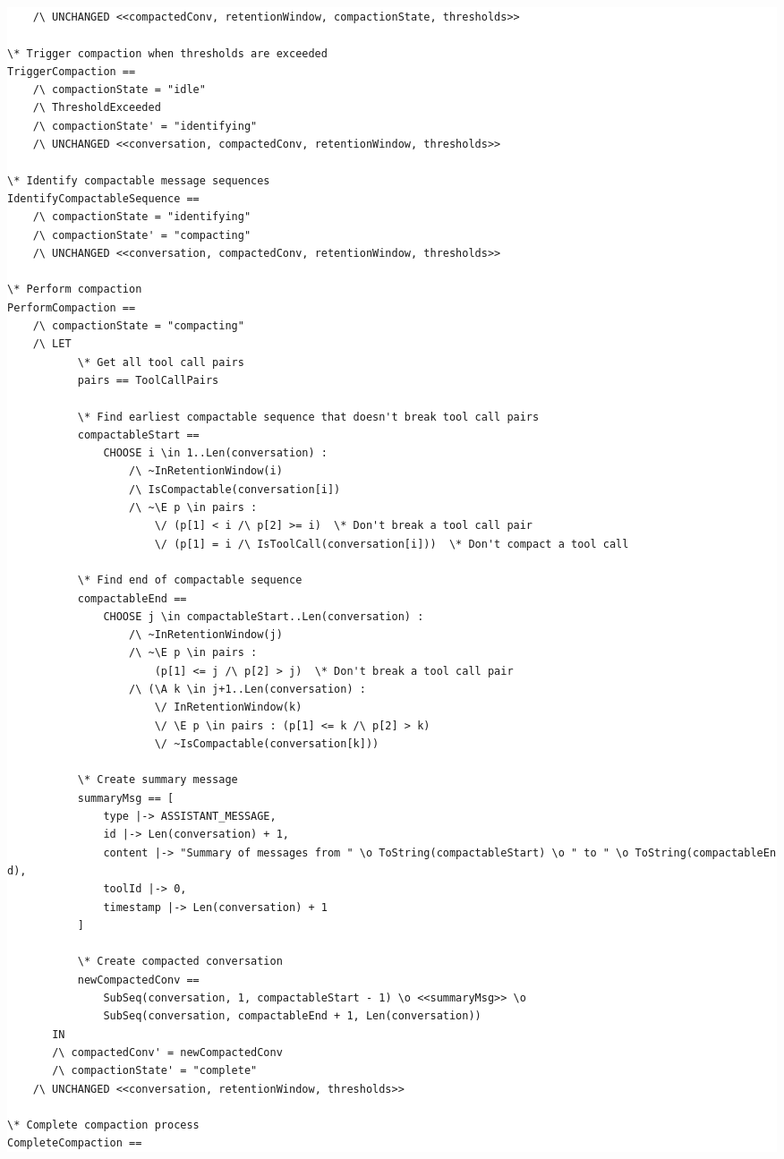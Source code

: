 ```
    /\ UNCHANGED <<compactedConv, retentionWindow, compactionState, thresholds>>

\* Trigger compaction when thresholds are exceeded
TriggerCompaction ==
    /\ compactionState = "idle"
    /\ ThresholdExceeded
    /\ compactionState' = "identifying"
    /\ UNCHANGED <<conversation, compactedConv, retentionWindow, thresholds>>

\* Identify compactable message sequences
IdentifyCompactableSequence ==
    /\ compactionState = "identifying"
    /\ compactionState' = "compacting"
    /\ UNCHANGED <<conversation, compactedConv, retentionWindow, thresholds>>

\* Perform compaction
PerformCompaction ==
    /\ compactionState = "compacting"
    /\ LET 
           \* Get all tool call pairs
           pairs == ToolCallPairs
           
           \* Find earliest compactable sequence that doesn't break tool call pairs
           compactableStart == 
               CHOOSE i \in 1..Len(conversation) : 
                   /\ ~InRetentionWindow(i)
                   /\ IsCompactable(conversation[i])
                   /\ ~\E p \in pairs : 
                       \/ (p[1] < i /\ p[2] >= i)  \* Don't break a tool call pair
                       \/ (p[1] = i /\ IsToolCall(conversation[i]))  \* Don't compact a tool call
           
           \* Find end of compactable sequence
           compactableEnd ==
               CHOOSE j \in compactableStart..Len(conversation) : 
                   /\ ~InRetentionWindow(j)
                   /\ ~\E p \in pairs : 
                       (p[1] <= j /\ p[2] > j)  \* Don't break a tool call pair
                   /\ (\A k \in j+1..Len(conversation) : 
                       \/ InRetentionWindow(k)
                       \/ \E p \in pairs : (p[1] <= k /\ p[2] > k)
                       \/ ~IsCompactable(conversation[k]))
           
           \* Create summary message
           summaryMsg == [
               type |-> ASSISTANT_MESSAGE,
               id |-> Len(conversation) + 1,
               content |-> "Summary of messages from " \o ToString(compactableStart) \o " to " \o ToString(compactableEnd),
               toolId |-> 0,
               timestamp |-> Len(conversation) + 1
           ]
           
           \* Create compacted conversation
           newCompactedConv == 
               SubSeq(conversation, 1, compactableStart - 1) \o <<summaryMsg>> \o 
               SubSeq(conversation, compactableEnd + 1, Len(conversation))
       IN
       /\ compactedConv' = newCompactedConv
       /\ compactionState' = "complete"
    /\ UNCHANGED <<conversation, retentionWindow, thresholds>>

\* Complete compaction process
CompleteCompaction ==
```